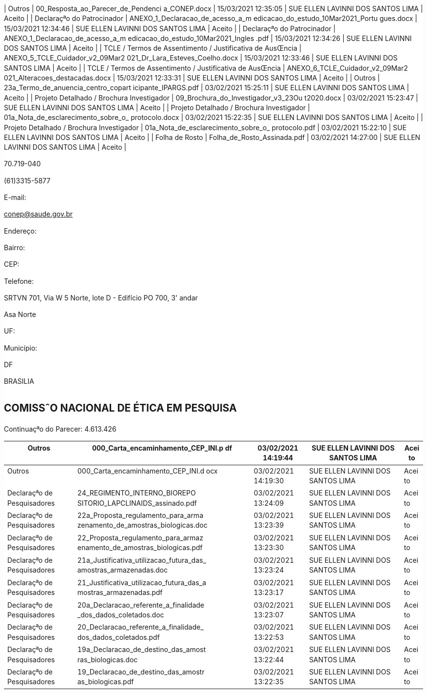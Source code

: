 | Outros                                                    | 00_Resposta_ao_Parecer_de_Pendenci a_CONEP.docx                                              | 15/03/2021 12:35:05   | SUE ELLEN LAVINNI DOS SANTOS LIMA   | Aceito   |
| Declaraçªo do Patrocinador                                | ANEXO_1_Declaracao_de_acesso_a_m edicacao_do_estudo_10Mar2021_Portu gues.docx                | 15/03/2021 12:34:46   | SUE ELLEN LAVINNI DOS SANTOS LIMA   | Aceito   |
| Declaraçªo do Patrocinador                                | ANEXO_1_Declaracao_de_acesso_a_m edicacao_do_estudo_10Mar2021_Ingles .pdf                    | 15/03/2021 12:34:26   | SUE ELLEN LAVINNI DOS SANTOS LIMA   | Aceito   |
| TCLE / Termos de Assentimento / Justificativa de AusŒncia | ANEXO_5_TCLE_Cuidador_v2_09Mar2 021_Dr_Lara_Esteves_Coelho.docx                              | 15/03/2021 12:33:46   | SUE ELLEN LAVINNI DOS SANTOS LIMA   | Aceito   |
| TCLE / Termos de Assentimento / Justificativa de AusŒncia | ANEXO_6_TCLE_Cuidador_v2_09Mar2 021_Alteracoes_destacadas.docx                               | 15/03/2021 12:33:31   | SUE ELLEN LAVINNI DOS SANTOS LIMA   | Aceito   |
| Outros                                                    | 23a_Termo_de_anuencia_centro_copart icipante_IPARGS.pdf                                      | 03/02/2021 15:25:11   | SUE ELLEN LAVINNI DOS SANTOS LIMA   | Aceito   |
| Projeto Detalhado / Brochura Investigador                 | 09_Brochura_do_Investigador_v3_23Ou t2020.docx                                               | 03/02/2021 15:23:47   | SUE ELLEN LAVINNI DOS SANTOS LIMA   | Aceito   |
| Projeto Detalhado / Brochura Investigador                 | 01a_Nota_de_esclarecimento_sobre_o_ protocolo.docx                                           | 03/02/2021 15:22:35   | SUE ELLEN LAVINNI DOS SANTOS LIMA   | Aceito   |
| Projeto Detalhado / Brochura Investigador                 | 01a_Nota_de_esclarecimento_sobre_o_ protocolo.pdf                                            | 03/02/2021 15:22:10   | SUE ELLEN LAVINNI DOS SANTOS LIMA   | Aceito   |
| Folha de Rosto                                            | Folha_de_Rosto_Assinada.pdf                                                                  | 03/02/2021 14:27:00   | SUE ELLEN LAVINNI DOS SANTOS LIMA   | Aceito   |

70.719-040

(61)3315-5877

E-mail:

conep@saude.gov.br

Endereço:

Bairro:

CEP:

Telefone:

SRTVN 701, Via W 5 Norte, lote D - Edifício PO 700, 3' andar

Asa Norte

UF:

Município:

DF

BRASILIA

## COMISSˆO NACIONAL DE ÉTICA EM PESQUISA



Continuaçªo do Parecer: 4.613.426

| Outros                      | 000_Carta_encaminhamento_CEP_INI.p df                                              | 03/02/2021 14:19:44   | SUE ELLEN LAVINNI DOS SANTOS LIMA   | Aceito   |
|-----------------------------|------------------------------------------------------------------------------------|-----------------------|-------------------------------------|----------|
| Outros                      | 000_Carta_encaminhamento_CEP_INI.d ocx                                             | 03/02/2021 14:19:30   | SUE ELLEN LAVINNI DOS SANTOS LIMA   | Aceito   |
| Declaraçªo de Pesquisadores | 24_REGIMENTO_INTERNO_BIOREPO SITORIO_LAPCLINAIDS_assinado.pdf                      | 03/02/2021 13:24:09   | SUE ELLEN LAVINNI DOS SANTOS LIMA   | Aceito   |
| Declaraçªo de Pesquisadores | 22a_Proposta_regulamento_para_arma zenamento_de_amostras_biologicas.doc            | 03/02/2021 13:23:39   | SUE ELLEN LAVINNI DOS SANTOS LIMA   | Aceito   |
| Declaraçªo de Pesquisadores | 22_Proposta_regulamento_para_armaz enamento_de_amostras_biologicas.pdf             | 03/02/2021 13:23:30   | SUE ELLEN LAVINNI DOS SANTOS LIMA   | Aceito   |
| Declaraçªo de Pesquisadores | 21a_Justificativa_utilizacao_futura_das_ amostras_armazenadas.doc                  | 03/02/2021 13:23:24   | SUE ELLEN LAVINNI DOS SANTOS LIMA   | Aceito   |
| Declaraçªo de Pesquisadores | 21_Justificativa_utilizacao_futura_das_a mostras_armazenadas.pdf                   | 03/02/2021 13:23:17   | SUE ELLEN LAVINNI DOS SANTOS LIMA   | Aceito   |
| Declaraçªo de Pesquisadores | 20a_Declaracao_referente_a_finalidade _dos_dados_coletados.doc                     | 03/02/2021 13:23:07   | SUE ELLEN LAVINNI DOS SANTOS LIMA   | Aceito   |
| Declaraçªo de Pesquisadores | 20_Declaracao_referente_a_finalidade_ dos_dados_coletados.pdf                      | 03/02/2021 13:22:53   | SUE ELLEN LAVINNI DOS SANTOS LIMA   | Aceito   |
| Declaraçªo de Pesquisadores | 19a_Declaracao_de_destino_das_amost ras_biologicas.doc                             | 03/02/2021 13:22:44   | SUE ELLEN LAVINNI DOS SANTOS LIMA   | Aceito   |
| Declaraçªo de Pesquisadores | 19_Declaracao_de_destino_das_amostr as_biologicas.pdf                              | 03/02/2021 13:22:35   | SUE ELLEN LAVINNI DOS SANTOS LIMA   | Aceito   |